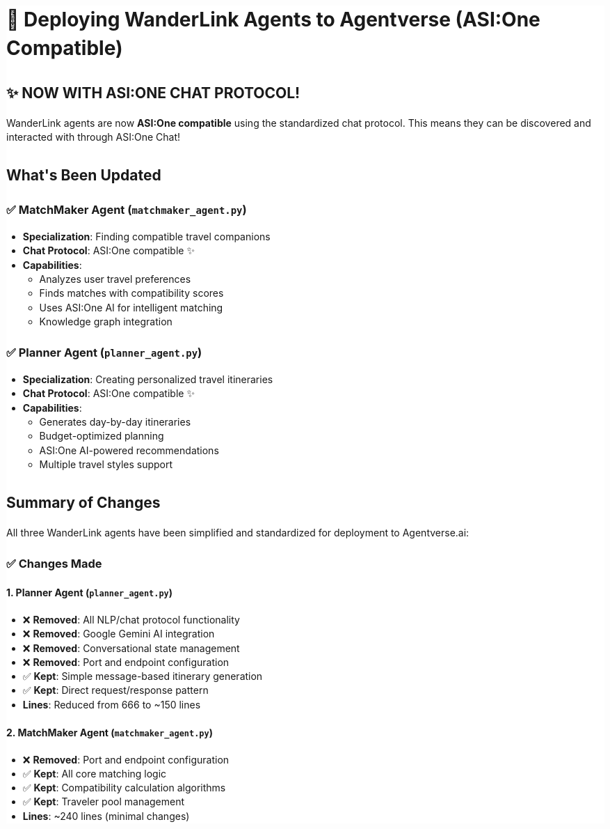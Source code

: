 # 🚀 Deploying WanderLink Agents to Agentverse (ASI:One Compatible)

## ✨ **NOW WITH ASI:ONE CHAT PROTOCOL!**

WanderLink agents are now **ASI:One compatible** using the standardized chat protocol. This means they can be discovered and interacted with through ASI:One Chat!

## What's Been Updated

### ✅ MatchMaker Agent (`matchmaker_agent.py`)
- **Specialization**: Finding compatible travel companions
- **Chat Protocol**: ASI:One compatible ✨
- **Capabilities**:
  - Analyzes user travel preferences
  - Finds matches with compatibility scores
  - Uses ASI:One AI for intelligent matching
  - Knowledge graph integration

### ✅ Planner Agent (`planner_agent.py`)
- **Specialization**: Creating personalized travel itineraries
- **Chat Protocol**: ASI:One compatible ✨
- **Capabilities**:
  - Generates day-by-day itineraries
  - Budget-optimized planning
  - ASI:One AI-powered recommendations
  - Multiple travel styles support

## Summary of Changes

All three WanderLink agents have been simplified and standardized for deployment to Agentverse.ai:

### ✅ Changes Made

#### 1. **Planner Agent** (`planner_agent.py`)
- ❌ **Removed**: All NLP/chat protocol functionality
- ❌ **Removed**: Google Gemini AI integration
- ❌ **Removed**: Conversational state management
- ❌ **Removed**: Port and endpoint configuration
- ✅ **Kept**: Simple message-based itinerary generation
- ✅ **Kept**: Direct request/response pattern
- **Lines**: Reduced from 666 to ~150 lines

#### 2. **MatchMaker Agent** (`matchmaker_agent.py`)
- ❌ **Removed**: Port and endpoint configuration
- ✅ **Kept**: All core matching logic
- ✅ **Kept**: Compatibility calculation algorithms
- ✅ **Kept**: Traveler pool management
- **Lines**: ~240 lines (minimal changes)
